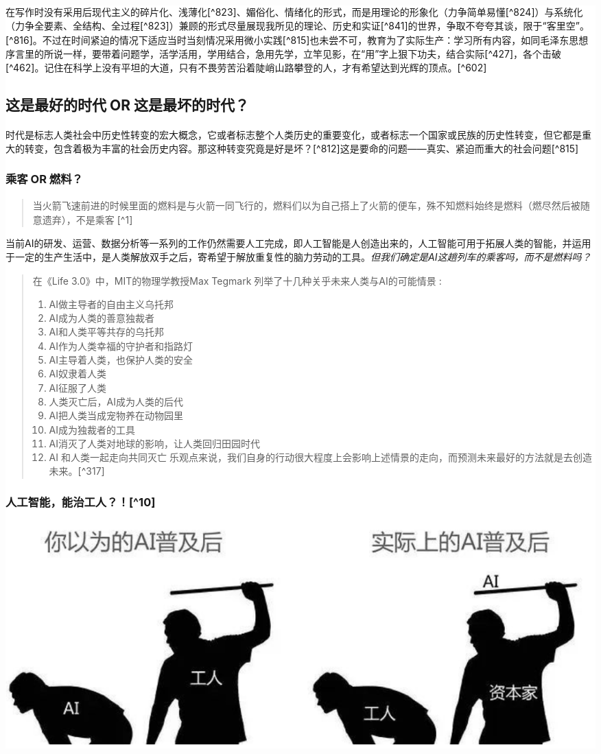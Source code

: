 在写作时没有采用后现代主义的碎片化、浅薄化[^823]、媚俗化、情绪化的形式，而是用理论的形象化（力争简单易懂[^824]）与系统化（力争全要素、全结构、全过程[^823]）兼顾的形式尽量展现我所见的理论、历史和实证[^841]的世界，争取不夸夸其谈，限于“客里空”。[^816]。不过在时间紧迫的情况下适应当时当刻情况采用微小实践[^815]也未尝不可，教育为了实际生产：学习所有内容，如同毛泽东思想序言里的所说一样，要带着问题学，活学活用，学用结合，急用先学，立竿见影，在“用”字上狠下功夫，结合实际[^427]，各个击破[^462]。记住在科学上没有平坦的大道，只有不畏劳苦沿着陡峭山路攀登的人，才有希望达到光辉的顶点。[^602]

## 这是最好的时代 OR 这是最坏的时代？

时代是标志人类社会中历史性转变的宏大概念，它或者标志整个人类历史的重要变化，或者标志一个国家或民族的历史性转变，但它都是重大的转变，包含着极为丰富的社会历史内容。那这种转变究竟是好是坏？[^812]这是要命的问题——真实、紧迫而重大的社会问题[^815]

### 乘客 OR 燃料？

> 当火箭飞速前进的时候里面的燃料是与火箭一同飞行的，燃料们以为自己搭上了火箭的便车，殊不知燃料始终是燃料（燃尽然后被随意遗弃），不是乘客 [^1]

当前AI的研发、运营、数据分析等一系列的工作仍然需要人工完成，即人工智能是人创造出来的，人工智能可用于拓展人类的智能，并运用于一定的生产生活中，是人类解放双手之后，寄希望于解放重复性的脑力劳动的工具。*但我们确定是AI这趟列车的乘客吗，而不是燃料吗？*

> 在《Life 3.0》中，MIT的物理学教授Max Tegmark 列举了十几种关乎未来人类与AI的可能情景 :
>
> 1. AI做主导者的自由主义乌托邦
> 2. AI成为人类的善意独裁者
> 3. AI和人类平等共存的乌托邦
> 4. AI作为人类幸福的守护者和指路灯
> 5. AI主导着人类，也保护人类的安全
> 6. AI奴隶着人类
> 7. AI征服了人类
> 8. 人类灭亡后，AI成为人类的后代
> 9. AI把人类当成宠物养在动物园里
> 10. AI成为独裁者的工具
> 11. AI消灭了人类对地球的影响，让人类回归田园时代
> 12. AI 和人类一起走向共同灭亡
> 乐观点来说，我们自身的行动很大程度上会影响上述情景的走向，而预测未来最好的方法就是去创造未来。[^317]

### 人工智能，能治工人？！[^10]

![讽刺的AI监工[^179]](img/AI_watch_employee.png)
